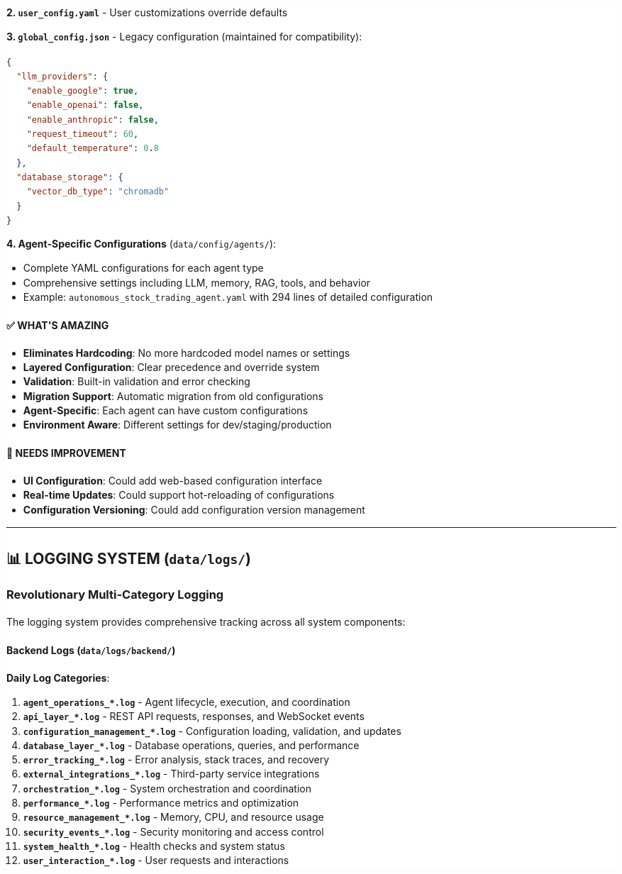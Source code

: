 **2. `user_config.yaml`** - User customizations override defaults

**3. `global_config.json`** - Legacy configuration (maintained for compatibility):
```json
{
  "llm_providers": {
    "enable_google": true,
    "enable_openai": false,
    "enable_anthropic": false,
    "request_timeout": 60,
    "default_temperature": 0.8
  },
  "database_storage": {
    "vector_db_type": "chromadb"
  }
}
```

**4. Agent-Specific Configurations** (`data/config/agents/`):
- Complete YAML configurations for each agent type
- Comprehensive settings including LLM, memory, RAG, tools, and behavior
- Example: `autonomous_stock_trading_agent.yaml` with 294 lines of detailed configuration

#### **✅ WHAT'S AMAZING**
- **Eliminates Hardcoding**: No more hardcoded model names or settings
- **Layered Configuration**: Clear precedence and override system
- **Validation**: Built-in validation and error checking
- **Migration Support**: Automatic migration from old configurations
- **Agent-Specific**: Each agent can have custom configurations
- **Environment Aware**: Different settings for dev/staging/production

#### **🔧 NEEDS IMPROVEMENT**
- **UI Configuration**: Could add web-based configuration interface
- **Real-time Updates**: Could support hot-reloading of configurations
- **Configuration Versioning**: Could add configuration version management

---

## 📊 LOGGING SYSTEM (`data/logs/`)

### **Revolutionary Multi-Category Logging**

The logging system provides comprehensive tracking across all system components:

#### **Backend Logs** (`data/logs/backend/`)

**Daily Log Categories**:
1. **`agent_operations_*.log`** - Agent lifecycle, execution, and coordination
2. **`api_layer_*.log`** - REST API requests, responses, and WebSocket events
3. **`configuration_management_*.log`** - Configuration loading, validation, and updates
4. **`database_layer_*.log`** - Database operations, queries, and performance
5. **`error_tracking_*.log`** - Error analysis, stack traces, and recovery
6. **`external_integrations_*.log`** - Third-party service integrations
7. **`orchestration_*.log`** - System orchestration and coordination
8. **`performance_*.log`** - Performance metrics and optimization
9. **`resource_management_*.log`** - Memory, CPU, and resource usage
10. **`security_events_*.log`** - Security monitoring and access control
11. **`system_health_*.log`** - Health checks and system status
12. **`user_interaction_*.log`** - User requests and interactions
